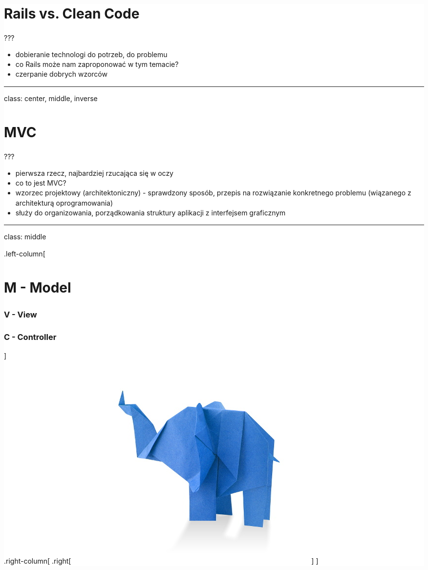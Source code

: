 # Rails vs. Clean Code

???

- dobieranie technologi do potrzeb, do problemu
- co Rails może nam zaproponować w tym temacie?
- czerpanie dobrych wzorców

---

class: center, middle, inverse

# MVC

???

- pierwsza rzecz, najbardziej rzucająca się w oczy
- co to jest MVC?
- wzorzec projektowy (architektoniczny) - sprawdzony sposób, przepis na rozwiązanie konkretnego problemu (wiązanego z architekturą oprogramowania)
- służy do organizowania, porządkowania struktury aplikacji z interfejsem graficznym

---

class: middle

.left-column[
# M - Model
### V - View
### C - Controller
]

.right-column[
  .right[
    ![model](./images/model.jpg)
  ]
]
